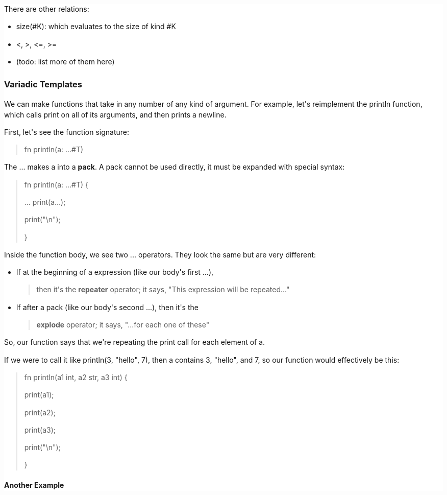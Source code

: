 There are other relations:

-   size(#K): which evaluates to the size of kind #K

-   \<, \>, \<=, \>=

-   (todo: list more of them here)

### Variadic Templates

We can make functions that take in any number of any kind of argument.
For example, let\'s reimplement the println function, which calls print
on all of its arguments, and then prints a newline.

First, let\'s see the function signature:

> fn println(a: \...#T)

The \... makes a into a **pack**. A pack cannot be used directly, it
must be expanded with special syntax:

> fn println(a: \...#T) {
>
> \... print(a\...);
>
> print(\"\\n\");
>
> }

Inside the function body, we see two ... operators. They look the same
but are very different:

-   If at the beginning of a expression (like our body\'s first \...),
    > then it\'s the **repeater** operator; it says, \"This expression
    > will be repeated\...\"

-   If after a pack (like our body\'s second \...), then it\'s the
    > **explode** operator; it says, \"\...for each one of these\"

So, our function says that we\'re repeating the print call for each
element of a.

If we were to call it like println(3, \"hello\", 7), then a contains 3,
\"hello\", and 7, so our function would effectively be this:

> fn println(a1 int, a2 str, a3 int) {
>
> print(a1);
>
> print(a2);
>
> print(a3);
>
> print(\"\\n\");
>
> }

#### Another Example
